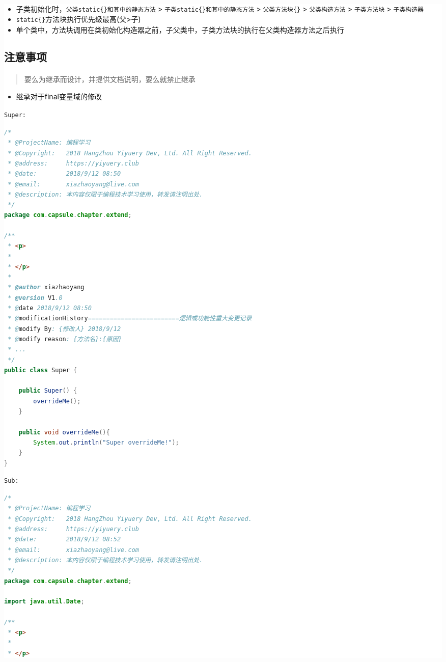 - 子类初始化时，`父类static{}和其中的静态方法` > `子类static{}和其中的静态方法` > `父类方法块{}` > `父类构造方法` > `子类方法块` > `子类构造器`
- `static{}`方法块执行优先级最高(父>子)
- 单个类中，方法块调用在类初始化构造器之前，子父类中，子类方法块的执行在父类构造器方法之后执行   

## 注意事项

> 要么为继承而设计，并提供文档说明，要么就禁止继承

- 继承对于final变量域的修改

`Super:`
```Java
/*
 * @ProjectName: 编程学习
 * @Copyright:   2018 HangZhou Yiyuery Dev, Ltd. All Right Reserved.
 * @address:     https://yiyuery.club
 * @date:        2018/9/12 08:50
 * @email:       xiazhaoyang@live.com
 * @description: 本内容仅限于编程技术学习使用，转发请注明出处.
 */
package com.capsule.chapter.extend;

/**
 * <p>
 *
 * </p>
 *
 * @author xiazhaoyang
 * @version V1.0
 * @date 2018/9/12 08:50
 * @modificationHistory=========================逻辑或功能性重大变更记录
 * @modify By: {修改人} 2018/9/12
 * @modify reason: {方法名}:{原因}
 * ...
 */
public class Super {

    public Super() {
        overrideMe();
    }

    public void overrideMe(){
        System.out.println("Super overrideMe!");
    }
}

```
`Sub:`
```Java
/*
 * @ProjectName: 编程学习
 * @Copyright:   2018 HangZhou Yiyuery Dev, Ltd. All Right Reserved.
 * @address:     https://yiyuery.club
 * @date:        2018/9/12 08:52
 * @email:       xiazhaoyang@live.com
 * @description: 本内容仅限于编程技术学习使用，转发请注明出处.
 */
package com.capsule.chapter.extend;

import java.util.Date;

/**
 * <p>
 *
 * </p>
```
